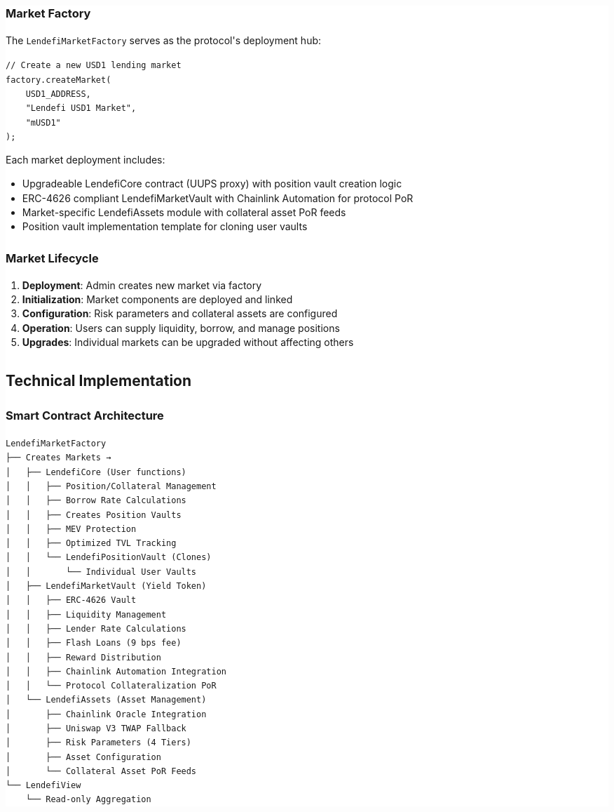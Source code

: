 ### Market Factory

The `LendefiMarketFactory` serves as the protocol's deployment hub:

```solidity
// Create a new USD1 lending market
factory.createMarket(
    USD1_ADDRESS,
    "Lendefi USD1 Market",
    "mUSD1"
);
```

Each market deployment includes:

- Upgradeable LendefiCore contract (UUPS proxy) with position vault creation logic
- ERC-4626 compliant LendefiMarketVault with Chainlink Automation for protocol PoR
- Market-specific LendefiAssets module with collateral asset PoR feeds
- Position vault implementation template for cloning user vaults

### Market Lifecycle

1. **Deployment**: Admin creates new market via factory
2. **Initialization**: Market components are deployed and linked
3. **Configuration**: Risk parameters and collateral assets are configured
4. **Operation**: Users can supply liquidity, borrow, and manage positions
5. **Upgrades**: Individual markets can be upgraded without affecting others

## Technical Implementation

### Smart Contract Architecture

```
LendefiMarketFactory
├── Creates Markets →
│   ├── LendefiCore (User functions)
│   │   ├── Position/Collateral Management
│   │   ├── Borrow Rate Calculations
│   │   ├── Creates Position Vaults
│   │   ├── MEV Protection
│   │   ├── Optimized TVL Tracking
│   │   └── LendefiPositionVault (Clones)
│   │       └── Individual User Vaults
│   ├── LendefiMarketVault (Yield Token)
│   │   ├── ERC-4626 Vault
│   │   ├── Liquidity Management
│   │   ├── Lender Rate Calculations
│   │   ├── Flash Loans (9 bps fee)
│   │   ├── Reward Distribution
│   │   ├── Chainlink Automation Integration
│   │   └── Protocol Collateralization PoR
│   └── LendefiAssets (Asset Management)
│       ├── Chainlink Oracle Integration
│       ├── Uniswap V3 TWAP Fallback
│       ├── Risk Parameters (4 Tiers)
│       ├── Asset Configuration
│       └── Collateral Asset PoR Feeds
└── LendefiView
    └── Read-only Aggregation
```
